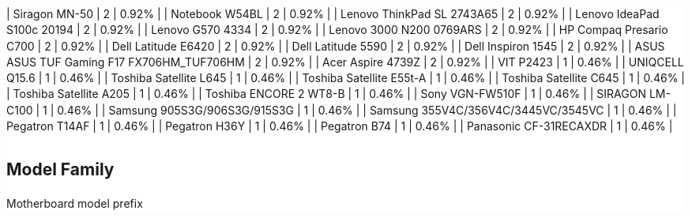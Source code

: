 | Siragon MN-50                                         | 2         | 0.92%   |
| Notebook W54BL                                        | 2         | 0.92%   |
| Lenovo ThinkPad SL 2743A65                            | 2         | 0.92%   |
| Lenovo IdeaPad S100c 20194                            | 2         | 0.92%   |
| Lenovo G570 4334                                      | 2         | 0.92%   |
| Lenovo 3000 N200 0769ARS                              | 2         | 0.92%   |
| HP Compaq Presario C700                               | 2         | 0.92%   |
| Dell Latitude E6420                                   | 2         | 0.92%   |
| Dell Latitude 5590                                    | 2         | 0.92%   |
| Dell Inspiron 1545                                    | 2         | 0.92%   |
| ASUS ASUS TUF Gaming F17 FX706HM_TUF706HM             | 2         | 0.92%   |
| Acer Aspire 4739Z                                     | 2         | 0.92%   |
| VIT P2423                                             | 1         | 0.46%   |
| UNIQCELL Q15.6                                        | 1         | 0.46%   |
| Toshiba Satellite L645                                | 1         | 0.46%   |
| Toshiba Satellite E55t-A                              | 1         | 0.46%   |
| Toshiba Satellite C645                                | 1         | 0.46%   |
| Toshiba Satellite A205                                | 1         | 0.46%   |
| Toshiba ENCORE 2 WT8-B                                | 1         | 0.46%   |
| Sony VGN-FW510F                                       | 1         | 0.46%   |
| SIRAGON LM-C100                                       | 1         | 0.46%   |
| Samsung 905S3G/906S3G/915S3G                          | 1         | 0.46%   |
| Samsung 355V4C/356V4C/3445VC/3545VC                   | 1         | 0.46%   |
| Pegatron T14AF                                        | 1         | 0.46%   |
| Pegatron H36Y                                         | 1         | 0.46%   |
| Pegatron B74                                          | 1         | 0.46%   |
| Panasonic CF-31RECAXDR                                | 1         | 0.46%   |

Model Family
------------

Motherboard model prefix
